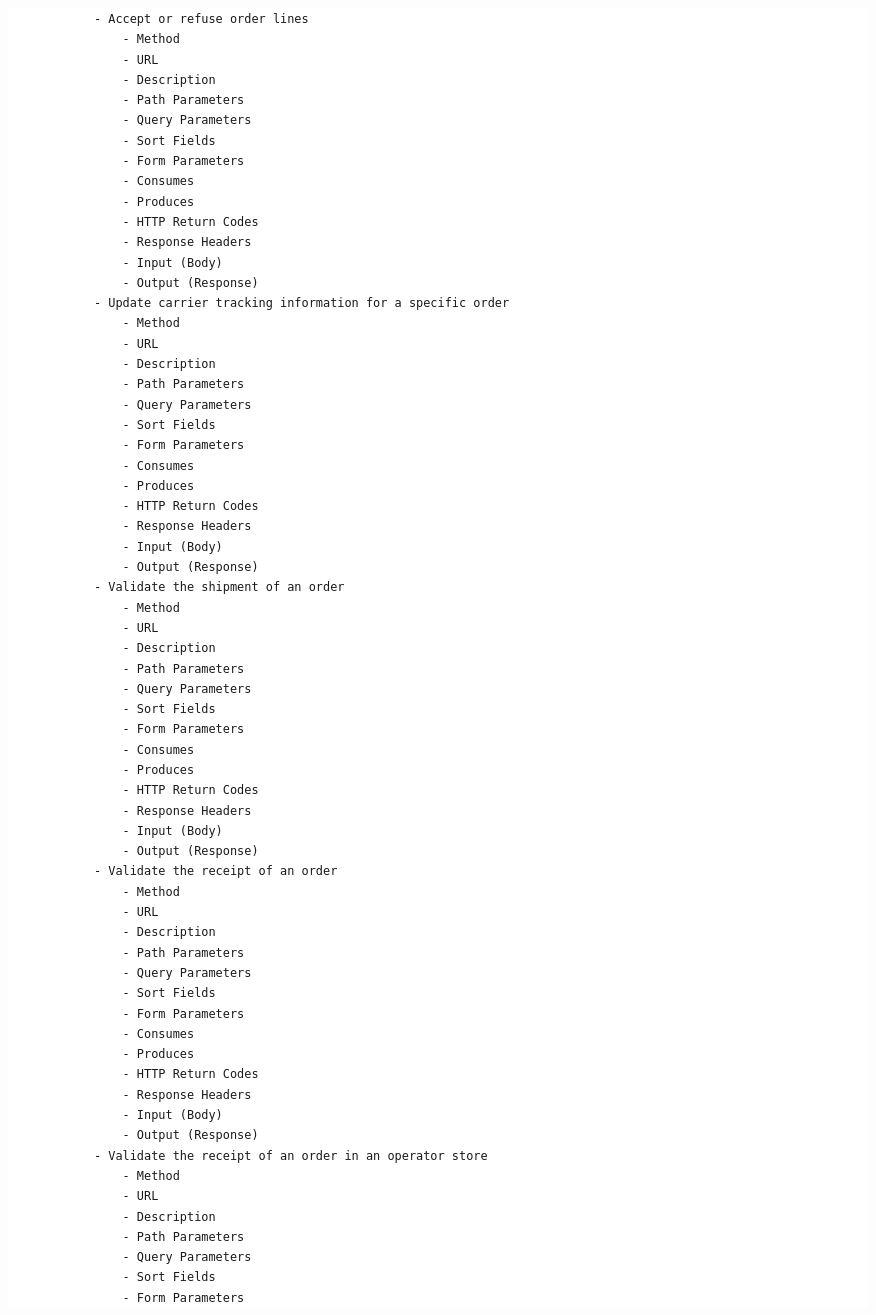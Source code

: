 				- Accept or refuse order lines
					- Method
					- URL
					- Description
					- Path Parameters
					- Query Parameters
					- Sort Fields
					- Form Parameters
					- Consumes
					- Produces
					- HTTP Return Codes
					- Response Headers
					- Input (Body)
					- Output (Response)
				- Update carrier tracking information for a specific order
					- Method
					- URL
					- Description
					- Path Parameters
					- Query Parameters
					- Sort Fields
					- Form Parameters
					- Consumes
					- Produces
					- HTTP Return Codes
					- Response Headers
					- Input (Body)
					- Output (Response)
				- Validate the shipment of an order
					- Method
					- URL
					- Description
					- Path Parameters
					- Query Parameters
					- Sort Fields
					- Form Parameters
					- Consumes
					- Produces
					- HTTP Return Codes
					- Response Headers
					- Input (Body)
					- Output (Response)
				- Validate the receipt of an order
					- Method
					- URL
					- Description
					- Path Parameters
					- Query Parameters
					- Sort Fields
					- Form Parameters
					- Consumes
					- Produces
					- HTTP Return Codes
					- Response Headers
					- Input (Body)
					- Output (Response)
				- Validate the receipt of an order in an operator store
					- Method
					- URL
					- Description
					- Path Parameters
					- Query Parameters
					- Sort Fields
					- Form Parameters
